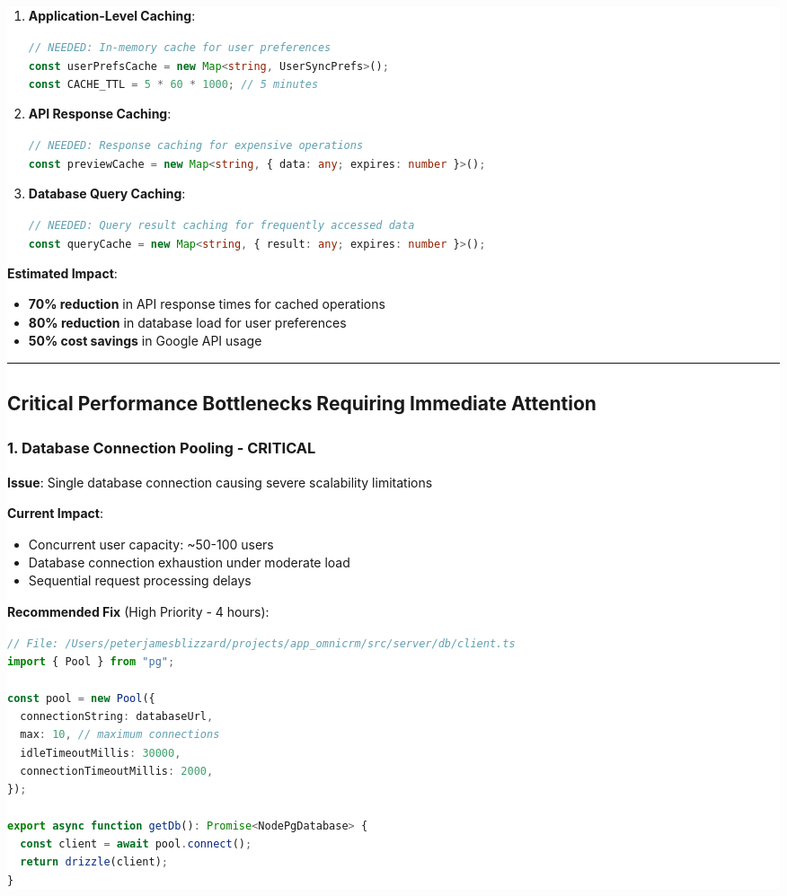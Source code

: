 1. **Application-Level Caching**:

   ```typescript
   // NEEDED: In-memory cache for user preferences
   const userPrefsCache = new Map<string, UserSyncPrefs>();
   const CACHE_TTL = 5 * 60 * 1000; // 5 minutes
   ```

2. **API Response Caching**:

   ```typescript
   // NEEDED: Response caching for expensive operations
   const previewCache = new Map<string, { data: any; expires: number }>();
   ```

3. **Database Query Caching**:

   ```typescript
   // NEEDED: Query result caching for frequently accessed data
   const queryCache = new Map<string, { result: any; expires: number }>();
   ```

**Estimated Impact**:

- **70% reduction** in API response times for cached operations
- **80% reduction** in database load for user preferences
- **50% cost savings** in Google API usage

---

## Critical Performance Bottlenecks Requiring Immediate Attention

### 1. Database Connection Pooling - **CRITICAL**

**Issue**: Single database connection causing severe scalability limitations

**Current Impact**:

- Concurrent user capacity: ~50-100 users
- Database connection exhaustion under moderate load
- Sequential request processing delays

**Recommended Fix** (High Priority - 4 hours):

```typescript
// File: /Users/peterjamesblizzard/projects/app_omnicrm/src/server/db/client.ts
import { Pool } from "pg";

const pool = new Pool({
  connectionString: databaseUrl,
  max: 10, // maximum connections
  idleTimeoutMillis: 30000,
  connectionTimeoutMillis: 2000,
});

export async function getDb(): Promise<NodePgDatabase> {
  const client = await pool.connect();
  return drizzle(client);
}
```
